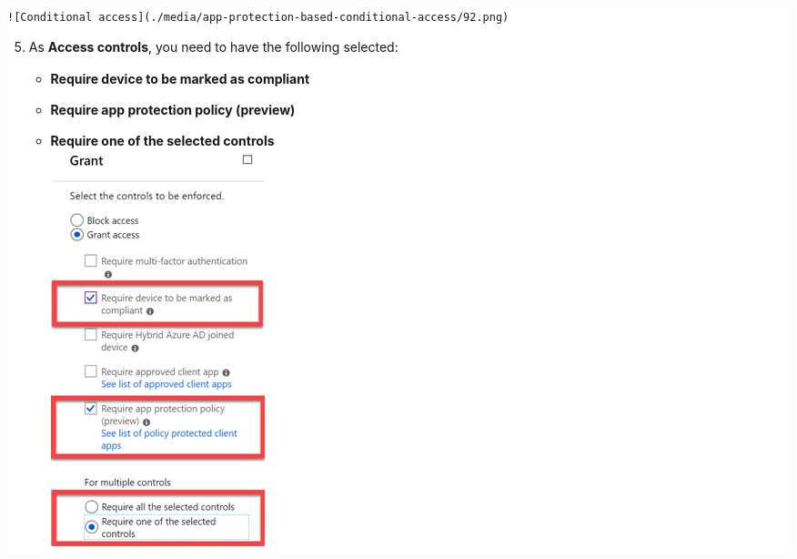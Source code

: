     ![Conditional access](./media/app-protection-based-conditional-access/92.png)

5. As **Access controls**, you need to have the following selected:

   - **Require device to be marked as compliant**

   - **Require app protection policy (preview)**

   - **Require one of the selected controls**   
    ![Conditional access](./media/app-protection-based-conditional-access/11.png)
